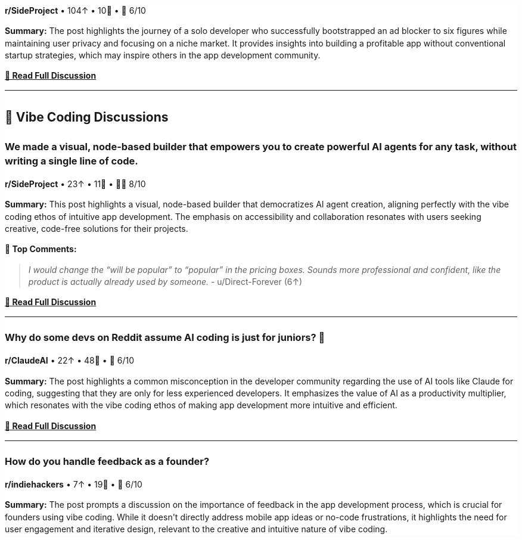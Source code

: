 **r/SideProject** • 104↑ • 10💬 • 🎯 6/10

**Summary:** The post highlights the journey of a solo developer who successfully bootstrapped an ad blocker to six figures while maintaining user privacy and focusing on a niche market. It provides insights into building a profitable app without conventional startup strategies, which may inspire others in the app development community.

[**👀 Read Full Discussion**](https://reddit.com/r/SideProject/comments/1luasg4/i_bootstrapped_an_appleonly_ad_blocker_to_6/)

---

## 🌟 Vibe Coding Discussions

### We made a visual, node-based builder that empowers you to create powerful AI agents for any task, without writing a single line of code.

**r/SideProject** • 23↑ • 11💬 • 🎯🎯 8/10

**Summary:** This post highlights a visual, node-based builder that democratizes AI agent creation, aligning perfectly with the vibe coding ethos of intuitive app development. The emphasis on accessibility and collaboration resonates with users seeking creative, code-free solutions for their projects.

**💬 Top Comments:**
> *I would change the “will be popular” to “popular” in the pricing boxes. Sounds more professional and confident, like the product is actually already used by someone.* - u/Direct-Forever (6↑)

[**👀 Read Full Discussion**](https://reddit.com/r/SideProject/comments/1luirl5/we_made_a_visual_nodebased_builder_that_empowers/)

---

### Why do some devs on Reddit assume AI coding is just for juniors? 🙂

**r/ClaudeAI** • 22↑ • 48💬 • 🎯 6/10

**Summary:** The post highlights a common misconception in the developer community regarding the use of AI tools like Claude for coding, suggesting that they are only for less experienced developers. It emphasizes the value of AI as a productivity multiplier, which resonates with the vibe coding ethos of making app development more intuitive and efficient.

[**👀 Read Full Discussion**](https://reddit.com/r/ClaudeAI/comments/1lup82e/why_do_some_devs_on_reddit_assume_ai_coding_is/)

---

### How do you handle feedback as a founder?

**r/indiehackers** • 7↑ • 19💬 • 🎯 6/10

**Summary:** The post prompts a discussion on the importance of feedback in the app development process, which is crucial for founders using vibe coding. While it doesn't directly address mobile app ideas or no-code frustrations, it highlights the need for user engagement and iterative design, relevant to the creative and intuitive nature of vibe coding.
